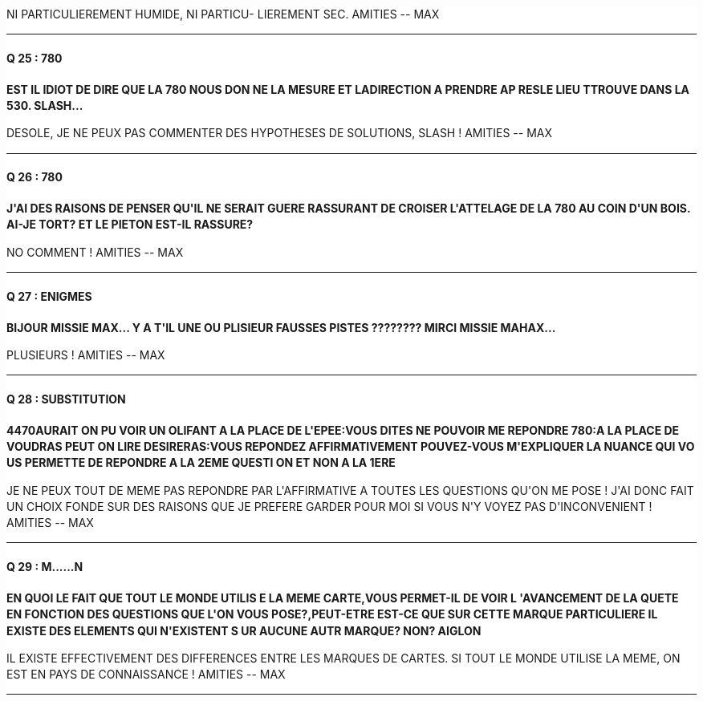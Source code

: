NI PARTICULIEREMENT HUMIDE, NI PARTICU- LIEREMENT SEC. AMITIES -- MAX

---

#### Q 25 : 780

**EST IL IDIOT DE DIRE QUE LA 780 NOUS DON NE LA MESURE ET LADIRECTION A PRENDRE AP RESLE LIEU TTROUVE DANS LA 530. SLASH...**

DESOLE, JE NE PEUX PAS COMMENTER DES HYPOTHESES DE SOLUTIONS, SLASH ! AMITIES -- MAX

---

#### Q 26 : 780

**J'AI DES RAISONS DE PENSER QU'IL NE SERAIT GUERE
RASSURANT DE CROISER L'ATTELAGE DE LA 780 AU COIN D'UN BOIS. AI-JE TORT?
 ET LE PIETON EST-IL RASSURE?**

NO COMMENT ! AMITIES -- MAX

---

#### Q 27 : ENIGMES

**BIJOUR MISSIE MAX... Y A T'IL UNE OU PLISIEUR FAUSSES PISTES  ????????   MIRCI MISSIE MAHAX...**

PLUSIEURS ! AMITIES -- MAX

---

#### Q 28 : SUBSTITUTION

**4470AURAIT ON PU VOIR UN OLIFANT A LA  PLACE DE
L'EPEE:VOUS DITES NE POUVOIR ME  REPONDRE 780:A LA PLACE DE VOUDRAS PEUT
 ON LIRE DESIRERAS:VOUS REPONDEZ AFFIRMATIVEMENT POUVEZ-VOUS M'EXPLIQUER
 LA NUANCE QUI VO US PERMETTE DE REPONDRE A LA 2EME QUESTI ON ET NON A
LA 1ERE**

JE NE PEUX TOUT DE MEME PAS REPONDRE PAR L'AFFIRMATIVE
 A TOUTES LES QUESTIONS QU'ON ME POSE ! J'AI DONC FAIT UN CHOIX  FONDE
SUR DES RAISONS QUE JE PREFERE GARDER POUR MOI SI VOUS N'Y VOYEZ PAS
D'INCONVENIENT ! AMITIES -- MAX

---

#### Q 29 : M......N

**EN QUOI LE FAIT QUE TOUT LE MONDE UTILIS E LA MEME
CARTE,VOUS PERMET-IL DE VOIR L 'AVANCEMENT DE LA QUETE EN FONCTION DES
QUESTIONS QUE L'ON VOUS POSE?,PEUT-ETRE  EST-CE QUE SUR CETTE MARQUE
PARTICULIERE  IL EXISTE DES ELEMENTS QUI N'EXISTENT S UR AUCUNE AUTR
MARQUE? NON? AIGLON**

IL EXISTE EFFECTIVEMENT DES DIFFERENCES ENTRE LES
MARQUES DE CARTES. SI TOUT LE MONDE UTILISE LA MEME, ON EST EN PAYS DE
CONNAISSANCE ! AMITIES -- MAX

---